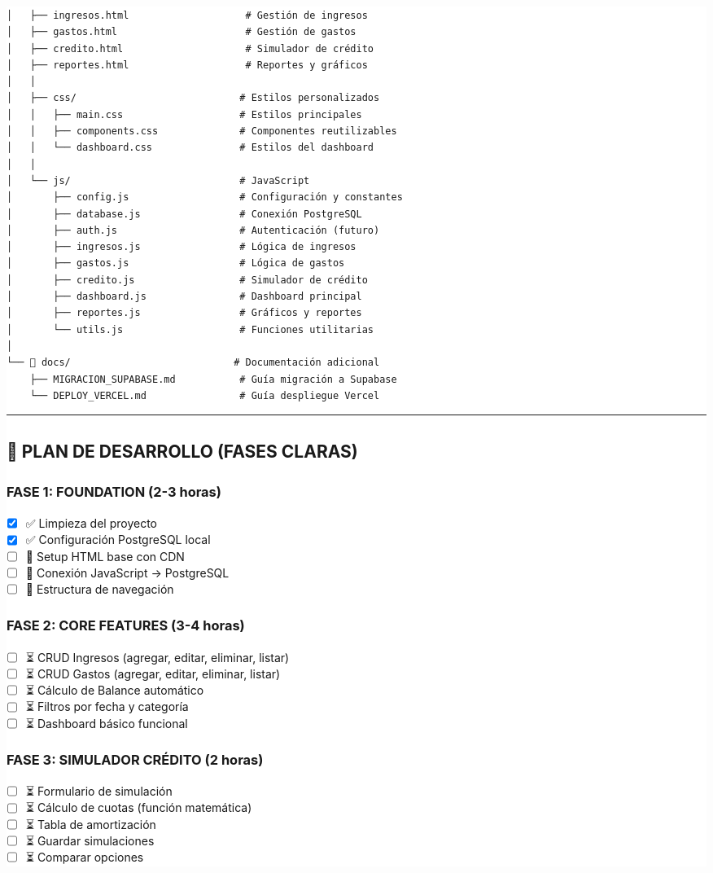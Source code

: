 ```
│   ├── ingresos.html                    # Gestión de ingresos
│   ├── gastos.html                      # Gestión de gastos
│   ├── credito.html                     # Simulador de crédito
│   ├── reportes.html                    # Reportes y gráficos
│   │
│   ├── css/                            # Estilos personalizados
│   │   ├── main.css                    # Estilos principales
│   │   ├── components.css              # Componentes reutilizables
│   │   └── dashboard.css               # Estilos del dashboard
│   │
│   └── js/                             # JavaScript
│       ├── config.js                   # Configuración y constantes
│       ├── database.js                 # Conexión PostgreSQL
│       ├── auth.js                     # Autenticación (futuro)
│       ├── ingresos.js                 # Lógica de ingresos
│       ├── gastos.js                   # Lógica de gastos
│       ├── credito.js                  # Simulador de crédito
│       ├── dashboard.js                # Dashboard principal
│       ├── reportes.js                 # Gráficos y reportes
│       └── utils.js                    # Funciones utilitarias
│
└── 📁 docs/                            # Documentación adicional
    ├── MIGRACION_SUPABASE.md           # Guía migración a Supabase
    └── DEPLOY_VERCEL.md                # Guía despliegue Vercel
```

---

## 🚀 PLAN DE DESARROLLO (FASES CLARAS)

### **FASE 1: FOUNDATION (2-3 horas)**
- [x] ✅ Limpieza del proyecto
- [x] ✅ Configuración PostgreSQL local
- [ ] 🔄 Setup HTML base con CDN
- [ ] 🔄 Conexión JavaScript → PostgreSQL
- [ ] 🔄 Estructura de navegación

### **FASE 2: CORE FEATURES (3-4 horas)**  
- [ ] ⏳ CRUD Ingresos (agregar, editar, eliminar, listar)
- [ ] ⏳ CRUD Gastos (agregar, editar, eliminar, listar)
- [ ] ⏳ Cálculo de Balance automático
- [ ] ⏳ Filtros por fecha y categoría
- [ ] ⏳ Dashboard básico funcional

### **FASE 3: SIMULADOR CRÉDITO (2 horas)**
- [ ] ⏳ Formulario de simulación
- [ ] ⏳ Cálculo de cuotas (función matemática)
- [ ] ⏳ Tabla de amortización
- [ ] ⏳ Guardar simulaciones
- [ ] ⏳ Comparar opciones
